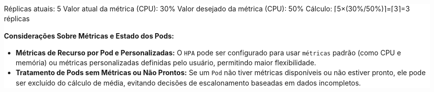 Réplicas atuais: 5
Valor atual da métrica (CPU): 30%
Valor desejado da métrica (CPU): 50%
Cálculo: ⌈5×(30%/50%)⌉=⌈3⌉=3 réplicas

**Considerações Sobre Métricas e Estado dos Pods:**

- **Métricas de Recurso por Pod e Personalizadas:** O `HPA` pode ser configurado para usar `métricas` padrão (como CPU e memória) ou métricas personalizadas definidas pelo usuário, permitindo maior flexibilidade.
- **Tratamento de Pods sem Métricas ou Não Prontos:** Se um `Pod` não tiver métricas disponíveis ou não estiver pronto, ele pode ser excluído do cálculo de média, evitando decisões de escalonamento baseadas em dados incompletos.